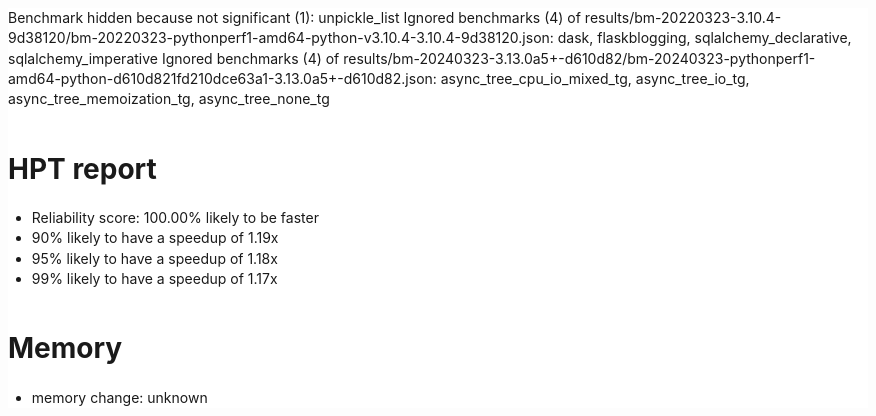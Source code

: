 Benchmark hidden because not significant (1): unpickle_list
Ignored benchmarks (4) of results/bm-20220323-3.10.4-9d38120/bm-20220323-pythonperf1-amd64-python-v3.10.4-3.10.4-9d38120.json: dask, flaskblogging, sqlalchemy_declarative, sqlalchemy_imperative
Ignored benchmarks (4) of results/bm-20240323-3.13.0a5+-d610d82/bm-20240323-pythonperf1-amd64-python-d610d821fd210dce63a1-3.13.0a5+-d610d82.json: async_tree_cpu_io_mixed_tg, async_tree_io_tg, async_tree_memoization_tg, async_tree_none_tg


# HPT report

- Reliability score: 100.00% likely to be faster
- 90% likely to have a speedup of 1.19x
- 95% likely to have a speedup of 1.18x
- 99% likely to have a speedup of 1.17x


# Memory

- memory change: unknown